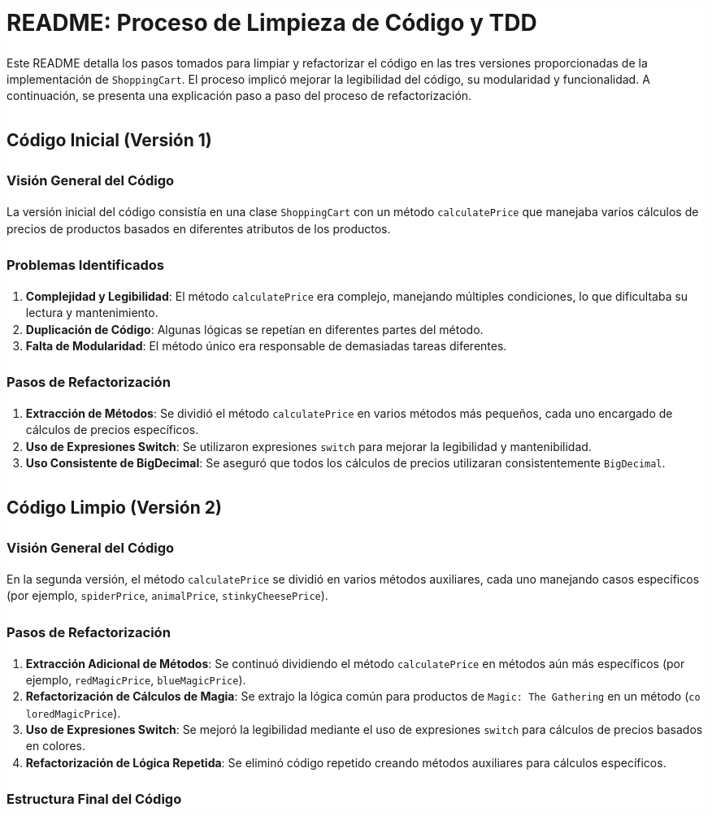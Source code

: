 # README: Proceso de Limpieza de Código y TDD

Este README detalla los pasos tomados para limpiar y refactorizar el código en las tres versiones proporcionadas de la implementación de `ShoppingCart`. El proceso implicó mejorar la legibilidad del código, su modularidad y funcionalidad. A continuación, se presenta una explicación paso a paso del proceso de refactorización.

## Código Inicial (Versión 1)

### Visión General del Código

La versión inicial del código consistía en una clase `ShoppingCart` con un método `calculatePrice` que manejaba varios cálculos de precios de productos basados en diferentes atributos de los productos.

### Problemas Identificados

1. **Complejidad y Legibilidad**: El método `calculatePrice` era complejo, manejando múltiples condiciones, lo que dificultaba su lectura y mantenimiento.
2. **Duplicación de Código**: Algunas lógicas se repetían en diferentes partes del método.
3. **Falta de Modularidad**: El método único era responsable de demasiadas tareas diferentes.

### Pasos de Refactorización

1. **Extracción de Métodos**: Se dividió el método `calculatePrice` en varios métodos más pequeños, cada uno encargado de cálculos de precios específicos.
2. **Uso de Expresiones Switch**: Se utilizaron expresiones `switch` para mejorar la legibilidad y mantenibilidad.
3. **Uso Consistente de BigDecimal**: Se aseguró que todos los cálculos de precios utilizaran consistentemente `BigDecimal`.

## Código Limpio (Versión 2)

### Visión General del Código

En la segunda versión, el método `calculatePrice` se dividió en varios métodos auxiliares, cada uno manejando casos específicos (por ejemplo, `spiderPrice`, `animalPrice`, `stinkyCheesePrice`).

### Pasos de Refactorización

1. **Extracción Adicional de Métodos**: Se continuó dividiendo el método `calculatePrice` en métodos aún más específicos (por ejemplo, `redMagicPrice`, `blueMagicPrice`).
2. **Refactorización de Cálculos de Magia**: Se extrajo la lógica común para productos de `Magic: The Gathering` en un método (`coloredMagicPrice`).
3. **Uso de Expresiones Switch**: Se mejoró la legibilidad mediante el uso de expresiones `switch` para cálculos de precios basados en colores.
4. **Refactorización de Lógica Repetida**: Se eliminó código repetido creando métodos auxiliares para cálculos específicos.

### Estructura Final del Código
